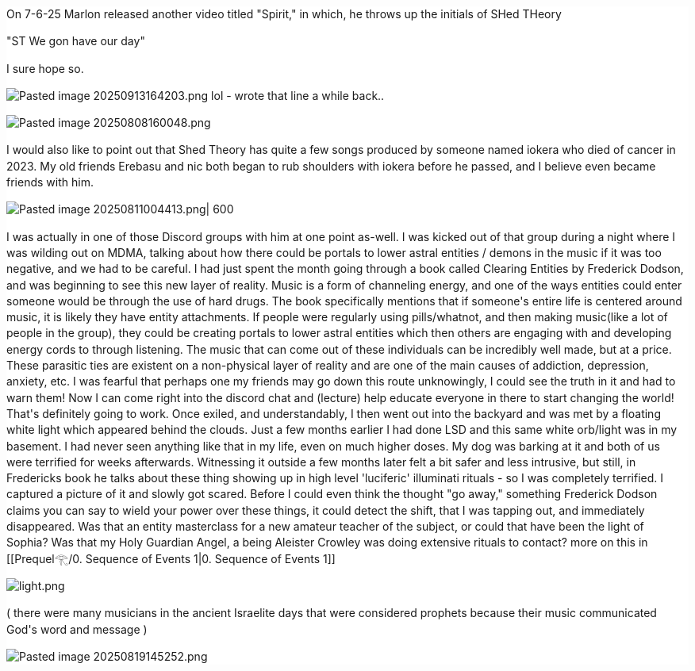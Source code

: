 On 7-6-25 Marlon released another video titled "Spirit," in which, he throws up the initials of SHed THeory 

"ST We gon have our day"
 
 I sure hope so.

![Pasted image 20250913164203.png](/img/user/images/Pasted%20image%2020250913164203.png)
	lol - wrote that line a while back..

![Pasted image 20250808160048.png](/img/user/images/Pasted%20image%2020250808160048.png)

I would also like to point out that Shed Theory has quite a few songs produced by someone named iokera who died of cancer in 2023. My old friends Erebasu and nic both began to rub shoulders with iokera before he passed, and I believe even became friends with him.

![Pasted image 20250811004413.png| 600](/img/user/images/Pasted%20image%2020250811004413.png)

I was actually in one of those Discord groups with him at one point as-well. I was kicked out of that group during a night where I was wilding out on MDMA, talking about how there could be portals to lower astral entities / demons in the music if it was too negative, and we had to be careful. I had just spent the month going through a book called Clearing Entities by Frederick Dodson, and was beginning to see this new layer of reality. Music is a form of channeling energy, and one of the ways entities could enter someone would be through the use of hard drugs. The book specifically mentions that if someone's entire life is centered around music, it is likely they have entity attachments. If people were regularly using pills/whatnot, and then making music(like a lot of people in the group), they could be creating portals to lower astral entities which then others are engaging with and developing energy cords to through listening. The music that can come out of these individuals can be incredibly well made, but at a price. These parasitic ties are existent on a non-physical layer of reality and are one of the main causes of addiction, depression, anxiety, etc. I was fearful that perhaps one my friends may go down this route unknowingly, I could see the truth in it and had to warn them! Now I can come right into the discord chat and (lecture) help educate everyone in there to start changing the world! That's definitely going to work. Once exiled, and understandably, I then went out into the backyard and was met by a floating white light which appeared behind the clouds. Just a few months earlier I had done LSD and this same white orb/light was in my basement. I had never seen anything like that in my life, even on much higher doses. My dog was barking at it and both of us were terrified for weeks afterwards. Witnessing it outside a few months later felt a bit safer and less intrusive, but still, in Fredericks book he talks about these thing showing up in high level 'luciferic' illuminati rituals - so I was completely terrified. I captured a picture of it and slowly got scared. Before I could even think the thought "go away," something Frederick Dodson claims you can say to wield your power over these things, it could detect the shift, that I was tapping out, and immediately disappeared. Was that an entity masterclass for a new amateur teacher of the subject, or could that have been the light of Sophia? Was that my Holy Guardian Angel, a being Aleister Crowley was doing extensive rituals to contact? more on this in [[Prequel𓂀/0. Sequence of Events 1\|0. Sequence of Events 1]]

![light.png](/img/user/images/light.png)

( there were many musicians in the ancient Israelite days that were considered prophets because their music communicated God's word and message )

![Pasted image 20250819145252.png](/img/user/images/Pasted%20image%2020250819145252.png)

